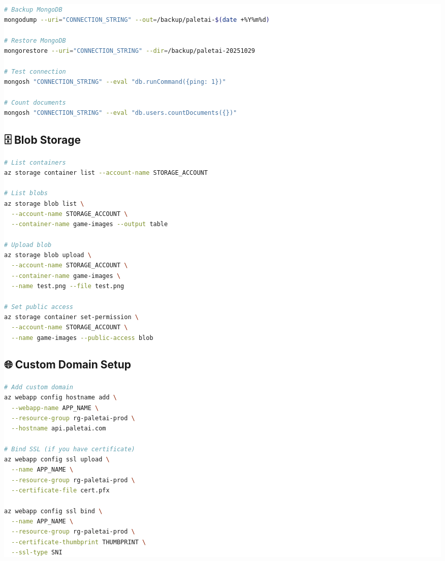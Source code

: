 ```bash
# Backup MongoDB
mongodump --uri="CONNECTION_STRING" --out=/backup/paletai-$(date +%Y%m%d)

# Restore MongoDB
mongorestore --uri="CONNECTION_STRING" --dir=/backup/paletai-20251029

# Test connection
mongosh "CONNECTION_STRING" --eval "db.runCommand({ping: 1})"

# Count documents
mongosh "CONNECTION_STRING" --eval "db.users.countDocuments({})"
```

## 🗄️ Blob Storage

```bash
# List containers
az storage container list --account-name STORAGE_ACCOUNT

# List blobs
az storage blob list \
  --account-name STORAGE_ACCOUNT \
  --container-name game-images --output table

# Upload blob
az storage blob upload \
  --account-name STORAGE_ACCOUNT \
  --container-name game-images \
  --name test.png --file test.png

# Set public access
az storage container set-permission \
  --account-name STORAGE_ACCOUNT \
  --name game-images --public-access blob
```

## 🌐 Custom Domain Setup

```bash
# Add custom domain
az webapp config hostname add \
  --webapp-name APP_NAME \
  --resource-group rg-paletai-prod \
  --hostname api.paletai.com

# Bind SSL (if you have certificate)
az webapp config ssl upload \
  --name APP_NAME \
  --resource-group rg-paletai-prod \
  --certificate-file cert.pfx

az webapp config ssl bind \
  --name APP_NAME \
  --resource-group rg-paletai-prod \
  --certificate-thumbprint THUMBPRINT \
  --ssl-type SNI
```
